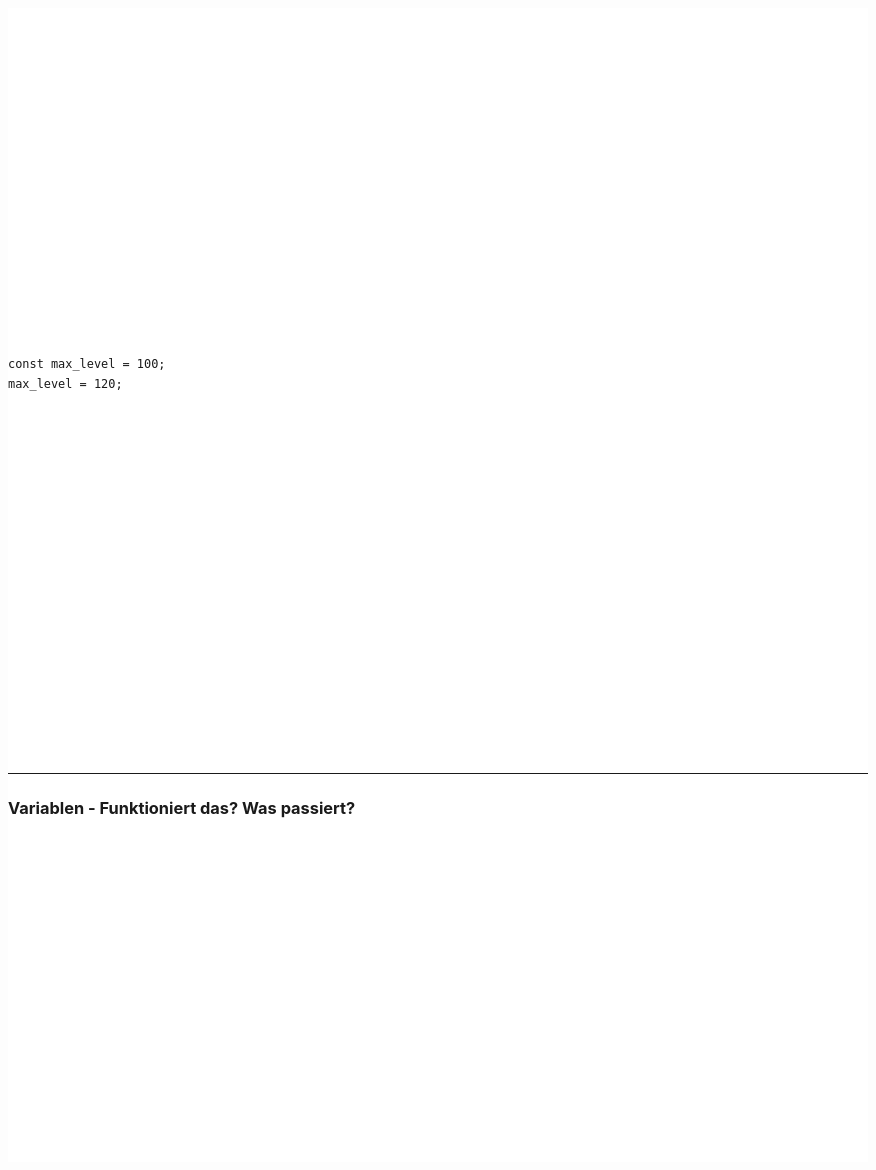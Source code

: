 ```js[27-28|47-48]

















const max_level = 100;
max_level = 120;



















```

---



### Variablen - Funktioniert das? Was passiert?

```js[47-48]

















```